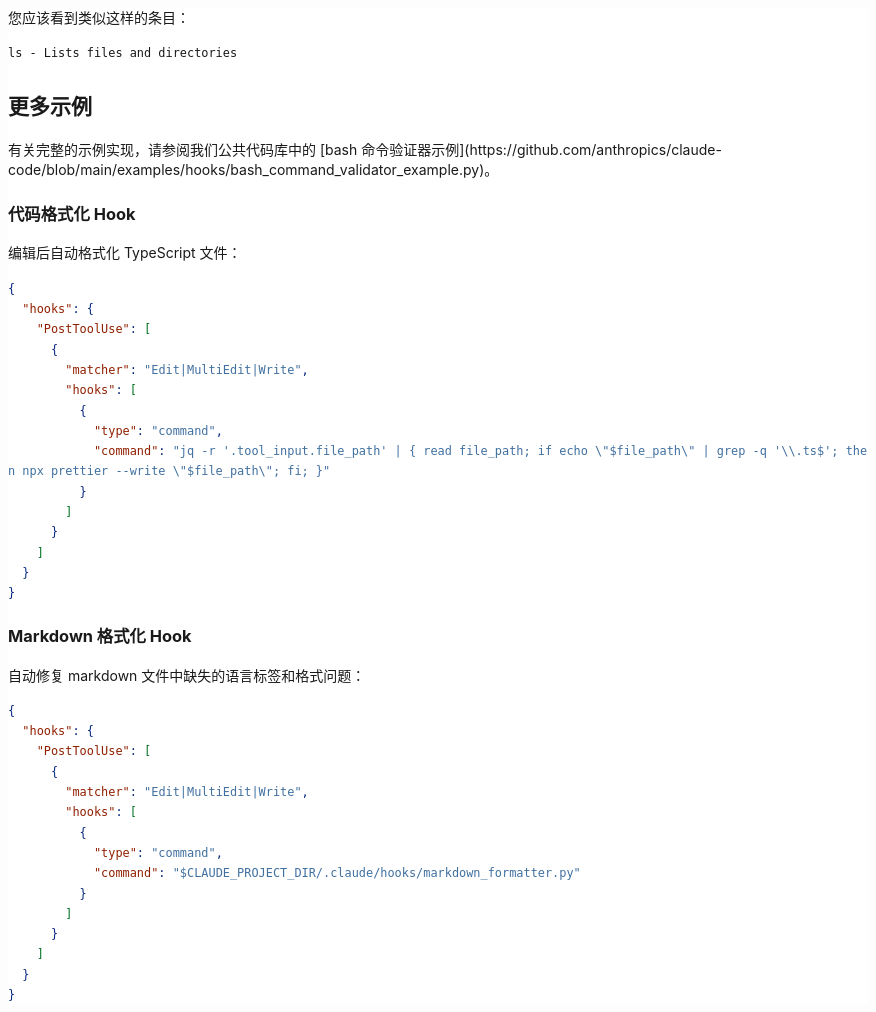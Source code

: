 您应该看到类似这样的条目：

```
ls - Lists files and directories
```

## 更多示例

<Note>
  有关完整的示例实现，请参阅我们公共代码库中的 [bash 命令验证器示例](https://github.com/anthropics/claude-code/blob/main/examples/hooks/bash_command_validator_example.py)。
</Note>

### 代码格式化 Hook

编辑后自动格式化 TypeScript 文件：

```json
{
  "hooks": {
    "PostToolUse": [
      {
        "matcher": "Edit|MultiEdit|Write",
        "hooks": [
          {
            "type": "command",
            "command": "jq -r '.tool_input.file_path' | { read file_path; if echo \"$file_path\" | grep -q '\\.ts$'; then npx prettier --write \"$file_path\"; fi; }"
          }
        ]
      }
    ]
  }
}
```

### Markdown 格式化 Hook

自动修复 markdown 文件中缺失的语言标签和格式问题：

```json
{
  "hooks": {
    "PostToolUse": [
      {
        "matcher": "Edit|MultiEdit|Write",
        "hooks": [
          {
            "type": "command",
            "command": "$CLAUDE_PROJECT_DIR/.claude/hooks/markdown_formatter.py"
          }
        ]
      }
    ]
  }
}
```

